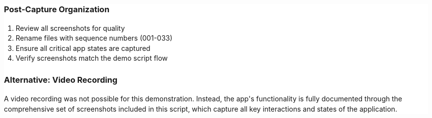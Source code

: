 ### **Post-Capture Organization**
1. Review all screenshots for quality
2. Rename files with sequence numbers (001-033)
3. Ensure all critical app states are captured
4. Verify screenshots match the demo script flow

### **Alternative: Video Recording**
A video recording was not possible for this demonstration. Instead, the app's functionality is fully documented through the comprehensive set of screenshots included in this script, which capture all key interactions and states of the application.
